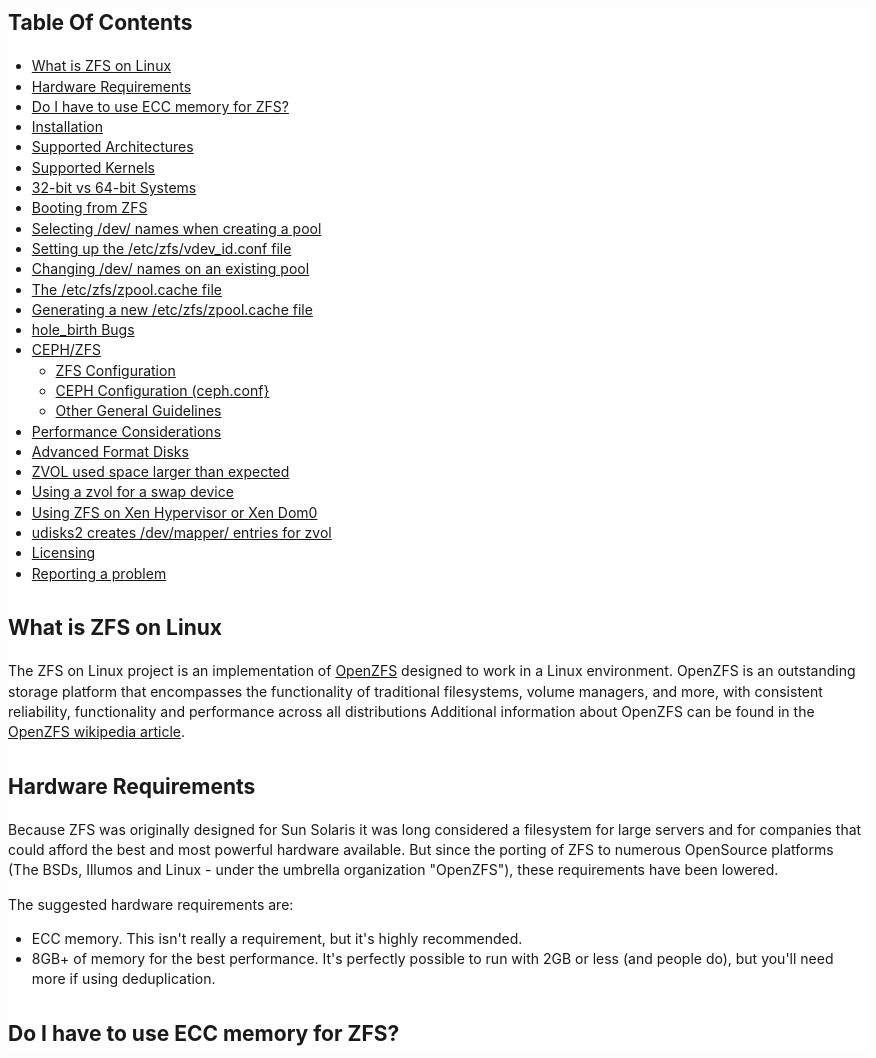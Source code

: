 ## Table Of Contents
- [What is ZFS on Linux](#what-is-zfs-on-linux)
- [Hardware Requirements](#hardware-requirements)
- [Do I have to use ECC memory for ZFS?](#do-i-have-to-use-ecc-memory-for-zfs)
- [Installation](#installation)
- [Supported Architectures](#supported-architectures)
- [Supported Kernels](#supported-kernels)
- [32-bit vs 64-bit Systems](#32-bit-vs-64-bit-systems)
- [Booting from ZFS](#booting-from-zfs)
- [Selecting /dev/ names when creating a pool](#selecting-dev-names-when-creating-a-pool)
- [Setting up the /etc/zfs/vdev_id.conf file](#setting-up-the-etczfsvdev_idconf-file)
- [Changing /dev/ names on an existing pool](#changing-dev-names-on-an-existing-pool)
- [The /etc/zfs/zpool.cache file](#the-etczfszpoolcache-file)
- [Generating a new /etc/zfs/zpool.cache file](#generating-a-new-etczfszpoolcache-file)
- [hole_birth Bugs](#hole_birth-bugs)
- [CEPH/ZFS](#cephzfs)
  * [ZFS Configuration](#zfs-configuration)
  * [CEPH Configuration (ceph.conf}](#ceph-configuration-cephconf)
  * [Other General Guidelines](#other-general-guidelines)
- [Performance Considerations](#performance-considerations)
- [Advanced Format Disks](#advanced-format-disks)
- [ZVOL used space larger than expected](#ZVOL-used-space-larger-than-expected)
- [Using a zvol for a swap device](#using-a-zvol-for-a-swap-device)
- [Using ZFS on Xen Hypervisor or Xen Dom0](#using-zfs-on-xen-hypervisor-or-xen-dom0)
- [udisks2 creates /dev/mapper/ entries for zvol](#udisks2-creating-devmapper-entries-for-zvol)
- [Licensing](#licensing)
- [Reporting a problem](#reporting-a-problem)
 
## What is ZFS on Linux

The ZFS on Linux project is an implementation of [OpenZFS][OpenZFS] designed to work in a Linux environment.  OpenZFS is an outstanding storage platform that encompasses the functionality of traditional filesystems, volume managers, and more, with consistent reliability, functionality and performance across all distributions  Additional information about OpenZFS can be found in the [OpenZFS wikipedia article][wikipedia].

## Hardware Requirements

Because ZFS was originally designed for Sun Solaris it was long considered a filesystem for large servers and for companies that could afford the best and most powerful hardware available. But since the porting of ZFS to numerous OpenSource platforms (The BSDs, Illumos and Linux - under the umbrella organization "OpenZFS"), these requirements have been lowered.

The suggested hardware requirements are:
  * ECC memory. This isn't really a requirement, but it's highly recommended.
  * 8GB+ of memory for the best performance.  It's perfectly possible to run with 2GB or less (and people do), but you'll need more if using deduplication.

## Do I have to use ECC memory for ZFS?


[OpenZFS]: http://open-zfs.org/wiki/Main_Page
[wikipedia]: https://en.wikipedia.org/wiki/OpenZFS
[releases]: https://github.com/zfsonlinux/zfs/releases
[kernel]: https://www.kernel.org/
[gentoo-root]: https://github.com/pendor/gentoo-zfs-install/tree/master/install
[xen-bug]: https://github.com/zfsonlinux/zfs/issues/1067
[cddl]: http://hub.opensolaris.org/bin/view/Main/opensolaris_license
[gpl]: http://www.gnu.org/licenses/gpl2.html
[lawcenter]: https://www.softwarefreedom.org/resources/2016/linux-kernel-cddl.html
[conservancy]: https://sfconservancy.org/blog/2016/feb/25/zfs-and-linux/
[fsf]: https://www.fsf.org/licensing/zfs-and-linux
[networkworld]: http://www.networkworld.com/article/2301697/smb/encouraging-closed-source-modules-part-1--copyright-and-software.html
[issues]: https://github.com/zfsonlinux/zfs/issues